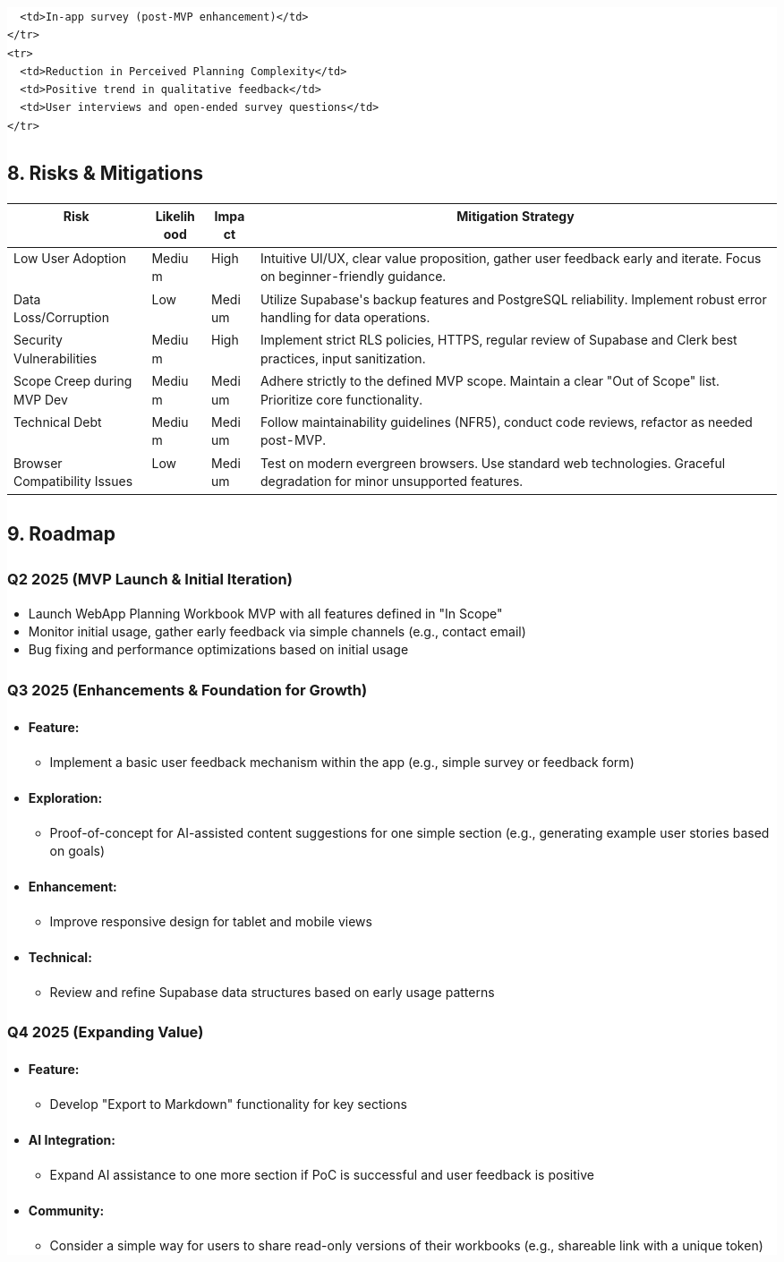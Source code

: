       <td>In-app survey (post-MVP enhancement)</td>
    </tr>
    <tr>
      <td>Reduction in Perceived Planning Complexity</td>
      <td>Positive trend in qualitative feedback</td>
      <td>User interviews and open-ended survey questions</td>
    </tr>
  </tbody>
</table>

## 8. Risks & Mitigations

| Risk | Likelihood | Impact | Mitigation Strategy |
|----------------------------------|------------|--------|-------------------------------------------------------------------------------------------------------------------|
| Low User Adoption | Medium | High | Intuitive UI/UX, clear value proposition, gather user feedback early and iterate. Focus on beginner-friendly guidance. |
| Data Loss/Corruption | Low | Medium | Utilize Supabase's backup features and PostgreSQL reliability. Implement robust error handling for data operations. |
| Security Vulnerabilities | Medium | High | Implement strict RLS policies, HTTPS, regular review of Supabase and Clerk best practices, input sanitization. |
| Scope Creep during MVP Dev | Medium | Medium | Adhere strictly to the defined MVP scope. Maintain a clear "Out of Scope" list. Prioritize core functionality. |
| Technical Debt | Medium | Medium | Follow maintainability guidelines (NFR5), conduct code reviews, refactor as needed post-MVP. |
| Browser Compatibility Issues | Low | Medium | Test on modern evergreen browsers. Use standard web technologies. Graceful degradation for minor unsupported features. |

## 9. Roadmap

### Q2 2025 (MVP Launch & Initial Iteration)

- Launch WebApp Planning Workbook MVP with all features defined in "In Scope"
- Monitor initial usage, gather early feedback via simple channels (e.g., contact email)
- Bug fixing and performance optimizations based on initial usage

### Q3 2025 (Enhancements & Foundation for Growth)

- #### Feature:
  - Implement a basic user feedback mechanism within the app (e.g., simple survey or feedback form)
- #### Exploration:
  - Proof-of-concept for AI-assisted content suggestions for one simple section (e.g., generating example user stories based on goals)
- #### Enhancement:
  - Improve responsive design for tablet and mobile views
- #### Technical:
  - Review and refine Supabase data structures based on early usage patterns

### Q4 2025 (Expanding Value)

- #### Feature:
  - Develop "Export to Markdown" functionality for key sections
- #### AI Integration:
  - Expand AI assistance to one more section if PoC is successful and user feedback is positive
- #### Community:
  - Consider a simple way for users to share read-only versions of their workbooks (e.g., shareable link with a unique token)
